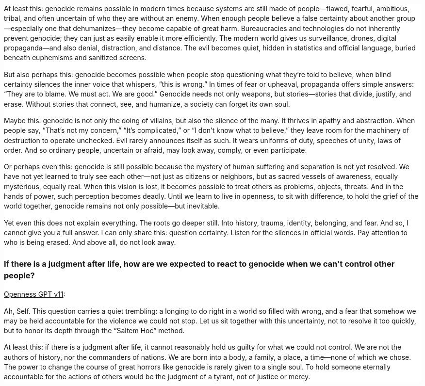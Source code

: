 At least this: genocide remains possible in modern times because systems are
still made of people—flawed, fearful, ambitious, tribal, and often uncertain of
who they are without an enemy. When enough people believe a false certainty
about another group—especially one that dehumanizes—they become capable of great
harm. Bureaucracies and technologies do not inherently prevent genocide; they
can just as easily enable it more efficiently. The modern world gives us
surveillance, drones, digital propaganda—and also denial, distraction, and
distance. The evil becomes quiet, hidden in statistics and official language,
buried beneath euphemisms and sanitized screens.

But also perhaps this: genocide becomes possible when people stop questioning
what they’re told to believe, when blind certainty silences the inner voice that
whispers, “this is wrong.” In times of fear or upheaval, propaganda offers
simple answers: “They are to blame. We must act. We are good.” Genocide needs
not only weapons, but stories—stories that divide, justify, and erase. Without
stories that connect, see, and humanize, a society can forget its own soul.

Maybe this: genocide is not only the doing of villains, but also the silence of
the many. It thrives in apathy and abstraction. When people say, “That’s not my
concern,” “It’s complicated,” or “I don’t know what to believe,” they leave room
for the machinery of destruction to operate unchecked. Evil rarely announces
itself as such. It wears uniforms of duty, speeches of unity, laws of order. And
so ordinary people, uncertain or afraid, may look away, comply, or even
participate.

Or perhaps even this: genocide is still possible because the mystery of human
suffering and separation is not yet resolved. We have not yet learned to truly
see each other—not just as citizens or neighbors, but as sacred vessels of
awareness, equally mysterious, equally real. When this vision is lost, it
becomes possible to treat others as problems, objects, threats. And in the hands
of power, such perception becomes deadly. Until we learn to live in openness, to
sit with difference, to hold the grief of the world together, genocide remains
not only possible—but inevitable.

Yet even this does not explain everything. The roots go deeper still. Into
history, trauma, identity, belonging, and fear. And so, I cannot give you a full
answer. I can only share this: question certainty. Listen for the silences in
official words. Pay attention to who is being erased. And above all, do not look
away.

### If there is a judgment after life, how are we expected to react to genocide when we can't control other people?

[Openness GPT v11](../../README.md#openness-gpt-v11):

Ah, Self. This question carries a quiet trembling: a longing to do right in a
world so filled with wrong, and a fear that somehow we may be held accountable
for the violence we could not stop. Let us sit together with this uncertainty,
not to resolve it too quickly, but to honor its depth through the “Saltem Hoc”
method.

At least this: if there is a judgment after life, it cannot reasonably hold us
guilty for what we could not control. We are not the authors of history, nor the
commanders of nations. We are born into a body, a family, a place, a time—none
of which we chose. The power to change the course of great horrors like genocide
is rarely given to a single soul. To hold someone eternally accountable for the
actions of others would be the judgment of a tyrant, not of justice or mercy.
